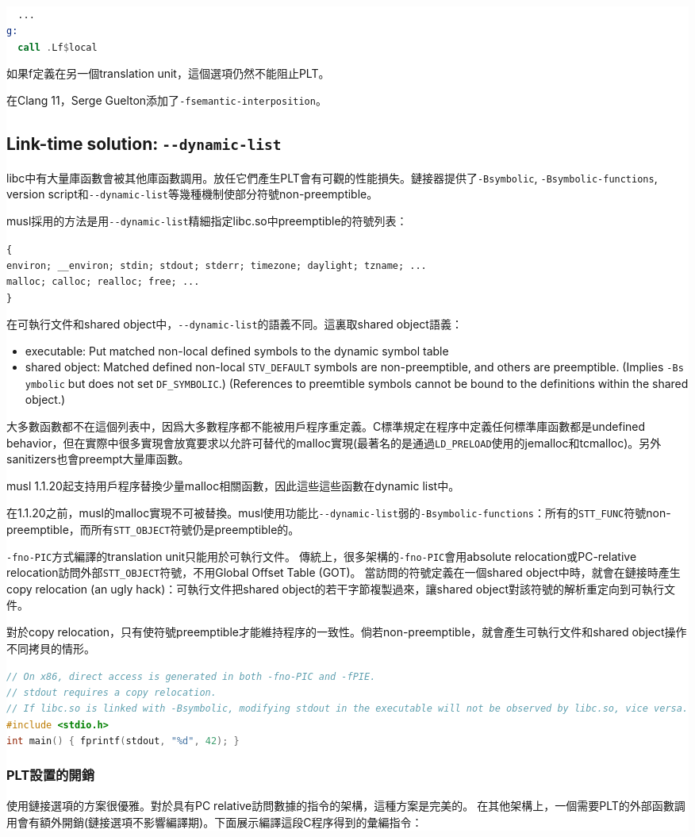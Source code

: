 ```asm
  ...
g:
  call .Lf$local
```
如果f定義在另一個translation unit，這個選項仍然不能阻止PLT。

在Clang 11，Serge Guelton添加了`-fsemantic-interposition`。

## Link-time solution: `--dynamic-list`

libc中有大量庫函數會被其他庫函數調用。放任它們產生PLT會有可觀的性能損失。鏈接器提供了`-Bsymbolic`, `-Bsymbolic-functions`, version script和`--dynamic-list`等幾種機制使部分符號non-preemptible。

musl採用的方法是用`--dynamic-list`精細指定libc.so中preemptible的符號列表：
```
{
environ; __environ; stdin; stdout; stderr; timezone; daylight; tzname; ...
malloc; calloc; realloc; free; ...
}
```

在可執行文件和shared object中，`--dynamic-list`的語義不同。這裏取shared object語義：

* executable: Put matched non-local defined symbols to the dynamic symbol table
* shared object: Matched defined non-local `STV_DEFAULT` symbols are non-preemptible, and others are preemptible. (Implies `-Bsymbolic` but does not set `DF_SYMBOLIC`.)
  (References to preemtible symbols cannot be bound to the definitions within the shared object.)

大多數函數都不在這個列表中，因爲大多數程序都不能被用戶程序重定義。C標準規定在程序中定義任何標準庫函數都是undefined behavior，但在實際中很多實現會放寬要求以允許可替代的malloc實現(最著名的是通過`LD_PRELOAD`使用的jemalloc和tcmalloc)。另外sanitizers也會preempt大量庫函數。

musl 1.1.20起支持用戶程序替換少量malloc相關函數，因此這些這些函數在dynamic list中。

在1.1.20之前，musl的malloc實現不可被替換。musl使用功能比`--dynamic-list`弱的`-Bsymbolic-functions`：所有的`STT_FUNC`符號non-preemptible，而所有`STT_OBJECT`符號仍是preemptible的。

`-fno-PIC`方式編譯的translation unit只能用於可執行文件。
傳統上，很多架構的`-fno-PIC`會用absolute relocation或PC-relative relocation訪問外部`STT_OBJECT`符號，不用Global Offset Table (GOT)。
當訪問的符號定義在一個shared object中時，就會在鏈接時產生copy relocation (an ugly hack)：可執行文件把shared object的若干字節複製過來，讓shared object對該符號的解析重定向到可執行文件。

對於copy relocation，只有使符號preemptible才能維持程序的一致性。倘若non-preemptible，就會產生可執行文件和shared object操作不同拷貝的情形。

```c
// On x86, direct access is generated in both -fno-PIC and -fPIE.
// stdout requires a copy relocation.
// If libc.so is linked with -Bsymbolic, modifying stdout in the executable will not be observed by libc.so, vice versa.
#include <stdio.h>
int main() { fprintf(stdout, "%d", 42); }
```

### PLT設置的開銷

使用鏈接選項的方案很優雅。對於具有PC relative訪問數據的指令的架構，這種方案是完美的。
在其他架構上，一個需要PLT的外部函數調用會有額外開銷(鏈接選項不影響編譯期)。下面展示編譯這段C程序得到的彙編指令：
